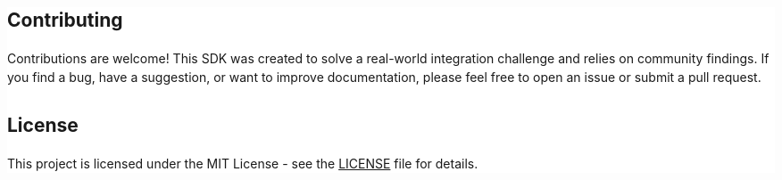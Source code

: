 ## Contributing

Contributions are welcome! This SDK was created to solve a real-world integration challenge and relies on community findings. If you find a bug, have a suggestion, or want to improve documentation, please feel free to open an issue or submit a pull request.

## License

This project is licensed under the MIT License - see the [LICENSE](LICENSE) file for details.
